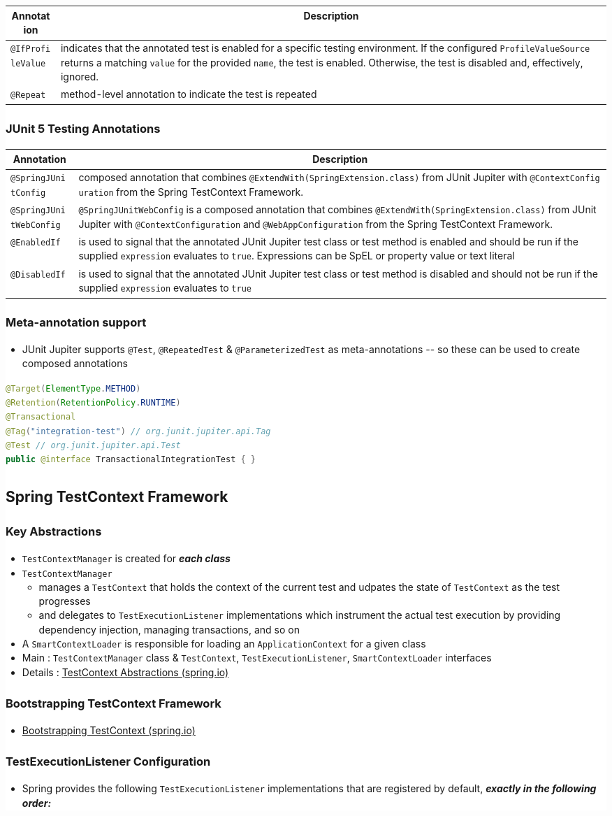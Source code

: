 Annotation|Description
|----|----|
|`@IfProfileValue`|indicates that the annotated test is enabled for a specific testing environment. If the configured `ProfileValueSource` returns a matching `value` for the provided `name`, the test is enabled. Otherwise, the test is disabled and, effectively, ignored.|
|`@Repeat`|method-level annotation to indicate the test is repeated|

### JUnit 5 Testing Annotations

Annotation|Description
|----|----|
|`@SpringJUnitConfig`|composed annotation that combines `@ExtendWith(SpringExtension.class)` from JUnit Jupiter with `@ContextConfiguration` from the Spring TestContext Framework.|
|`@SpringJUnitWebConfig`|`@SpringJUnitWebConfig` is a composed annotation that combines `@ExtendWith(SpringExtension.class)` from JUnit Jupiter with `@ContextConfiguration` and `@WebAppConfiguration` from the Spring TestContext Framework.|
|`@EnabledIf`|is used to signal that the annotated JUnit Jupiter test class or test method is enabled and should be run if the supplied `expression` evaluates to `true`. Expressions can be SpEL or property value or text literal|
|`@DisabledIf`|is used to signal that the annotated JUnit Jupiter test class or test method is disabled and should not be run if the supplied `expression` evaluates to `true`|

### Meta-annotation support
- JUnit Jupiter supports `@Test`, `@RepeatedTest` & `@ParameterizedTest` as meta-annotations -- so these can be used to create composed annotations
```java
@Target(ElementType.METHOD) 
@Retention(RetentionPolicy.RUNTIME) 
@Transactional 
@Tag("integration-test") // org.junit.jupiter.api.Tag 
@Test // org.junit.jupiter.api.Test 
public @interface TransactionalIntegrationTest { }
```


## Spring TestContext Framework
### Key Abstractions
- `TestContextManager` is created for ***each class***
- `TestContextManager` 
	- manages a `TestContext` that holds the context of the current test and udpates the state of `TestContext` as the test progresses
	- and delegates to `TestExecutionListener` implementations which instrument the actual test execution by providing dependency injection, managing transactions, and so on
- A `SmartContextLoader` is responsible for loading an `ApplicationContext` for a given class
- Main : `TestContextManager` class & `TestContext`, `TestExecutionListener`, `SmartContextLoader` interfaces
- Details : [TestContext Abstractions (spring.io)](https://docs.spring.io/spring-framework/docs/current/reference/html/testing.html#testcontext-key-abstractions)

### Bootstrapping TestContext Framework
- [Bootstrapping TestContext (spring.io)](https://docs.spring.io/spring-framework/docs/current/reference/html/testing.html#testcontext-bootstrapping)

### TestExecutionListener Configuration
- Spring provides the following `TestExecutionListener` implementations that are registered by default, ***exactly in the following order:***
